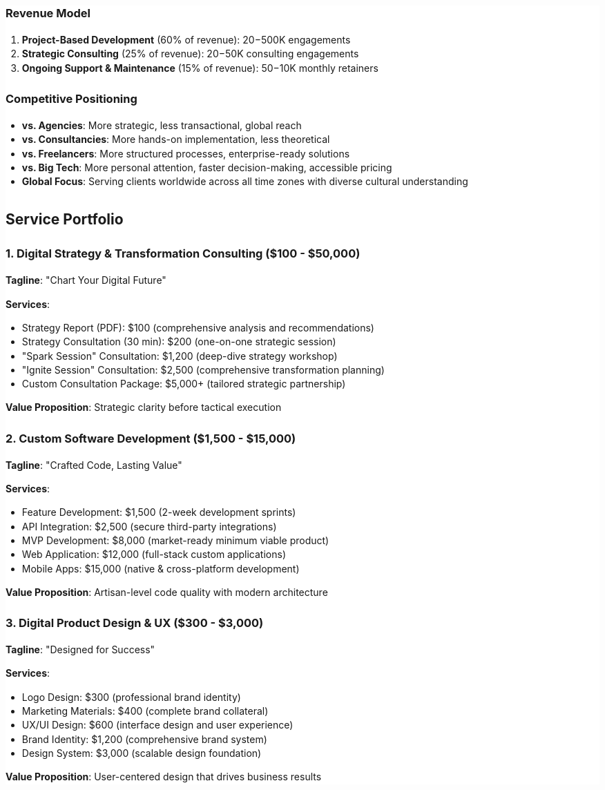 ### Revenue Model
1. **Project-Based Development** (60% of revenue): $20-$500K engagements
2. **Strategic Consulting** (25% of revenue): $20-$50K consulting engagements  
3. **Ongoing Support & Maintenance** (15% of revenue): $50-$10K monthly retainers

### Competitive Positioning
- **vs. Agencies**: More strategic, less transactional, global reach
- **vs. Consultancies**: More hands-on implementation, less theoretical
- **vs. Freelancers**: More structured processes, enterprise-ready solutions
- **vs. Big Tech**: More personal attention, faster decision-making, accessible pricing
- **Global Focus**: Serving clients worldwide across all time zones with diverse cultural understanding

## Service Portfolio

### 1. Digital Strategy & Transformation Consulting ($100 - $50,000)
**Tagline**: "Chart Your Digital Future"

**Services**:
- Strategy Report (PDF): $100 (comprehensive analysis and recommendations)
- Strategy Consultation (30 min): $200 (one-on-one strategic session)
- "Spark Session" Consultation: $1,200 (deep-dive strategy workshop)
- "Ignite Session" Consultation: $2,500 (comprehensive transformation planning)
- Custom Consultation Package: $5,000+ (tailored strategic partnership)

**Value Proposition**: Strategic clarity before tactical execution

### 2. Custom Software Development ($1,500 - $15,000)
**Tagline**: "Crafted Code, Lasting Value"

**Services**:
- Feature Development: $1,500 (2-week development sprints)
- API Integration: $2,500 (secure third-party integrations)
- MVP Development: $8,000 (market-ready minimum viable product)
- Web Application: $12,000 (full-stack custom applications)
- Mobile Apps: $15,000 (native & cross-platform development)

**Value Proposition**: Artisan-level code quality with modern architecture

### 3. Digital Product Design & UX ($300 - $3,000)
**Tagline**: "Designed for Success"

**Services**:
- Logo Design: $300 (professional brand identity)
- Marketing Materials: $400 (complete brand collateral)
- UX/UI Design: $600 (interface design and user experience)
- Brand Identity: $1,200 (comprehensive brand system)
- Design System: $3,000 (scalable design foundation)

**Value Proposition**: User-centered design that drives business results
